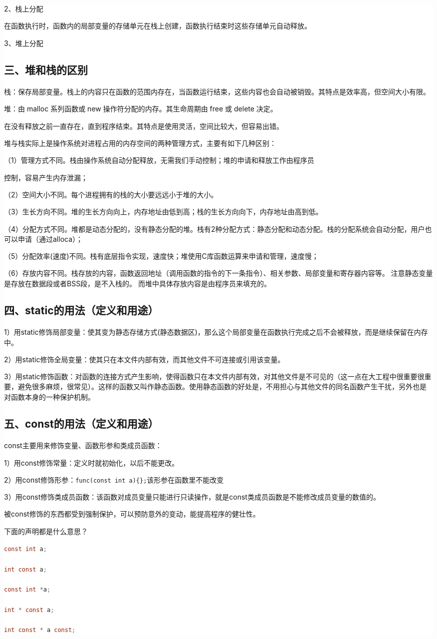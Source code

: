 2、栈上分配

在函数执行时，函数内的局部变量的存储单元在栈上创建，函数执行结束时这些存储单元自动释放。

3、堆上分配

## 三、堆和栈的区别

栈：保存局部变量。栈上的内容只在函数的范围内存在，当函数运行结束，这些内容也会自动被销毁。其特点是效率高，但空间大小有限。

堆：由 malloc 系列函数或 new 操作符分配的内存。其生命周期由 free 或 delete 决定。

在没有释放之前一直存在，直到程序结束。其特点是使用灵活，空间比较大，但容易出错。

堆与栈实际上是操作系统对进程占用的内存空间的两种管理方式，主要有如下几种区别：

（1）管理方式不同。栈由操作系统自动分配释放，无需我们手动控制；堆的申请和释放工作由程序员

控制，容易产生内存泄漏；

（2）空间大小不同。每个进程拥有的栈的大小要远远小于堆的大小。

（3）生长方向不同。堆的生长方向向上，内存地址由低到高；栈的生长方向向下，内存地址由高到低。

（4）分配方式不同。堆都是动态分配的，没有静态分配的堆。栈有2种分配方式：静态分配和动态分配。栈的分配系统会自动分配，用户也可以申请（通过alloca）；

（5）分配效率(速度)不同。栈有底层指令实现，速度快；堆使用C库函数运算来申请和管理，速度慢；

（6）存放内容不同。栈存放的内容，函数返回地址（调用函数的指令的下一条指令）、相关参数、局部变量和寄存器内容等。 注意静态变量是存放在数据段或者BSS段，是不入栈的。 而堆中具体存放内容是由程序员来填充的。


## 四、static的用法（定义和用途）

1）用static修饰局部变量：使其变为静态存储方式(静态数据区)，那么这个局部变量在函数执行完成之后不会被释放，而是继续保留在内存中。

2）用static修饰全局变量：使其只在本文件内部有效，而其他文件不可连接或引用该变量。

3）用static修饰函数：对函数的连接方式产生影响，使得函数只在本文件内部有效，对其他文件是不可见的（这一点在大工程中很重要很重要，避免很多麻烦，很常见）。这样的函数又叫作静态函数。使用静态函数的好处是，不用担心与其他文件的同名函数产生干扰，另外也是对函数本身的一种保护机制。

## 五、const的用法（定义和用途）

const主要用来修饰变量、函数形参和类成员函数：

1）用const修饰常量：定义时就初始化，以后不能更改。

2）用const修饰形参：`func(const int a){};`该形参在函数里不能改变

3）用const修饰类成员函数：该函数对成员变量只能进行只读操作，就是const类成员函数是不能修改成员变量的数值的。

被const修饰的东西都受到强制保护，可以预防意外的变动，能提高程序的健壮性。

下面的声明都是什么意思？

```c
const int a;

int const a;

const int *a;

int * const a;

int const * a const;
```
